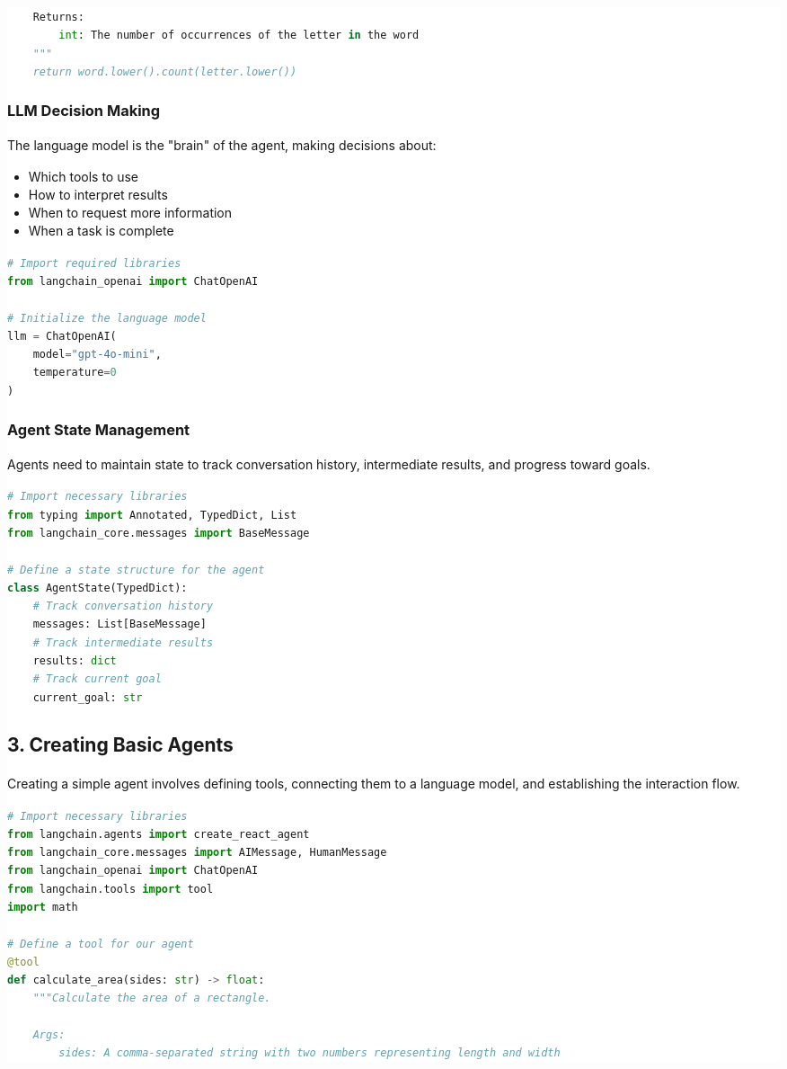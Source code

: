 ```python
    Returns:
        int: The number of occurrences of the letter in the word
    """
    return word.lower().count(letter.lower())
```

### LLM Decision Making

The language model is the "brain" of the agent, making decisions about:
- Which tools to use
- How to interpret results
- When to request more information
- When a task is complete

```python
# Import required libraries
from langchain_openai import ChatOpenAI

# Initialize the language model
llm = ChatOpenAI(
    model="gpt-4o-mini",
    temperature=0
)
```

### Agent State Management

Agents need to maintain state to track conversation history, intermediate results, and progress toward goals.

```python
# Import necessary libraries
from typing import Annotated, TypedDict, List
from langchain_core.messages import BaseMessage

# Define a state structure for the agent
class AgentState(TypedDict):
    # Track conversation history
    messages: List[BaseMessage]
    # Track intermediate results
    results: dict
    # Track current goal
    current_goal: str
```

## 3. Creating Basic Agents

Creating a simple agent involves defining tools, connecting them to a language model, and establishing the interaction flow.

```python
# Import necessary libraries
from langchain.agents import create_react_agent
from langchain_core.messages import AIMessage, HumanMessage
from langchain_openai import ChatOpenAI
from langchain.tools import tool
import math

# Define a tool for our agent
@tool
def calculate_area(sides: str) -> float:
    """Calculate the area of a rectangle.
    
    Args:
        sides: A comma-separated string with two numbers representing length and width
```